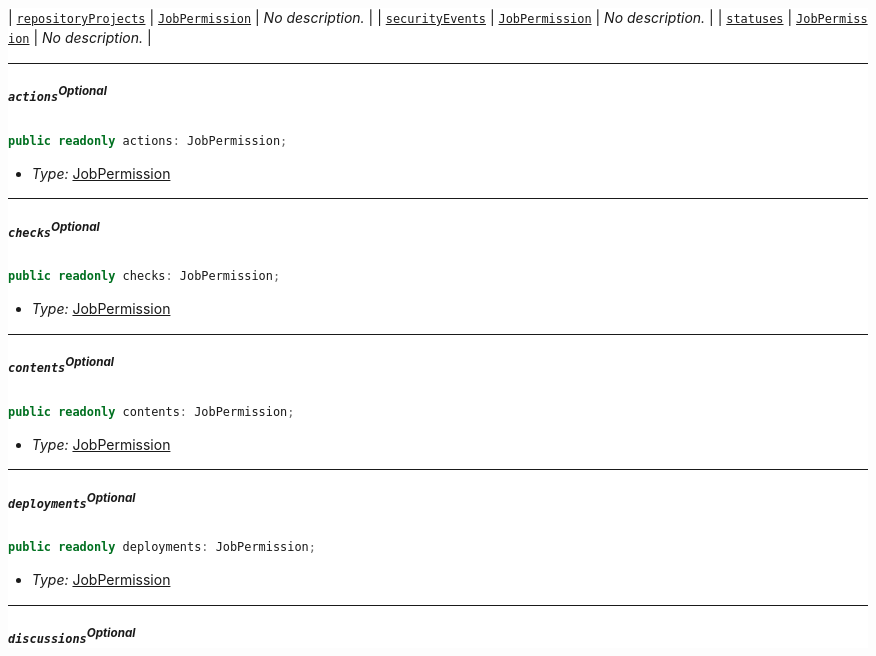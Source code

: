 | <code><a href="#@awlsring/cdktf-github-actions.JobPermissions.property.repositoryProjects">repositoryProjects</a></code> | <code><a href="#@awlsring/cdktf-github-actions.JobPermission">JobPermission</a></code> | *No description.* |
| <code><a href="#@awlsring/cdktf-github-actions.JobPermissions.property.securityEvents">securityEvents</a></code> | <code><a href="#@awlsring/cdktf-github-actions.JobPermission">JobPermission</a></code> | *No description.* |
| <code><a href="#@awlsring/cdktf-github-actions.JobPermissions.property.statuses">statuses</a></code> | <code><a href="#@awlsring/cdktf-github-actions.JobPermission">JobPermission</a></code> | *No description.* |

---

##### `actions`<sup>Optional</sup> <a name="actions" id="@awlsring/cdktf-github-actions.JobPermissions.property.actions"></a>

```typescript
public readonly actions: JobPermission;
```

- *Type:* <a href="#@awlsring/cdktf-github-actions.JobPermission">JobPermission</a>

---

##### `checks`<sup>Optional</sup> <a name="checks" id="@awlsring/cdktf-github-actions.JobPermissions.property.checks"></a>

```typescript
public readonly checks: JobPermission;
```

- *Type:* <a href="#@awlsring/cdktf-github-actions.JobPermission">JobPermission</a>

---

##### `contents`<sup>Optional</sup> <a name="contents" id="@awlsring/cdktf-github-actions.JobPermissions.property.contents"></a>

```typescript
public readonly contents: JobPermission;
```

- *Type:* <a href="#@awlsring/cdktf-github-actions.JobPermission">JobPermission</a>

---

##### `deployments`<sup>Optional</sup> <a name="deployments" id="@awlsring/cdktf-github-actions.JobPermissions.property.deployments"></a>

```typescript
public readonly deployments: JobPermission;
```

- *Type:* <a href="#@awlsring/cdktf-github-actions.JobPermission">JobPermission</a>

---

##### `discussions`<sup>Optional</sup> <a name="discussions" id="@awlsring/cdktf-github-actions.JobPermissions.property.discussions"></a>
